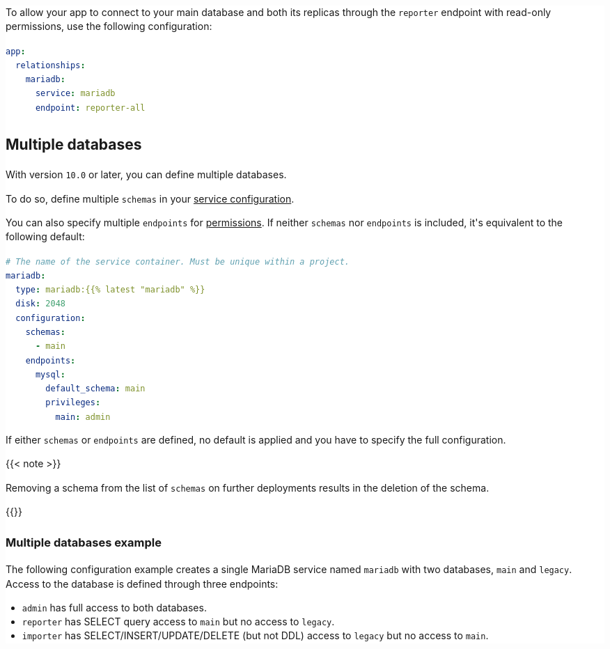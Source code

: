 To allow your app to connect to your main database and both its replicas
through the `reporter` endpoint with read-only permissions,
use the following configuration:

```yaml {configFile="apps"}
app:
  relationships:
    mariadb:
      service: mariadb
      endpoint: reporter-all
```

## Multiple databases

With version `10.0` or later, you can define multiple databases.

To do so, define multiple `schemas` in your [service configuration](#configuration-options).

You can also specify multiple `endpoints` for [permissions](#define-permissions).
If neither `schemas` nor `endpoints` is included, it's equivalent to the following default:

```yaml {configFile="services"}
# The name of the service container. Must be unique within a project.
mariadb:
  type: mariadb:{{% latest "mariadb" %}}
  disk: 2048
  configuration:
    schemas:
      - main
    endpoints:
      mysql:
        default_schema: main
        privileges:
          main: admin
```

If either `schemas` or `endpoints` are defined, no default is applied and you have to specify the full configuration.

{{< note >}}

Removing a schema from the list of `schemas` on further deployments results in the deletion of the schema.

{{</note >}}


### Multiple databases example

The following configuration example creates a single MariaDB service named `mariadb` with two databases, `main` and `legacy`.
Access to the database is defined through three endpoints:

* `admin` has full access to both databases.
* `reporter` has SELECT query access to `main` but no access to `legacy`.
* `importer` has SELECT/INSERT/UPDATE/DELETE (but not DDL) access to `legacy` but no access to `main`.

